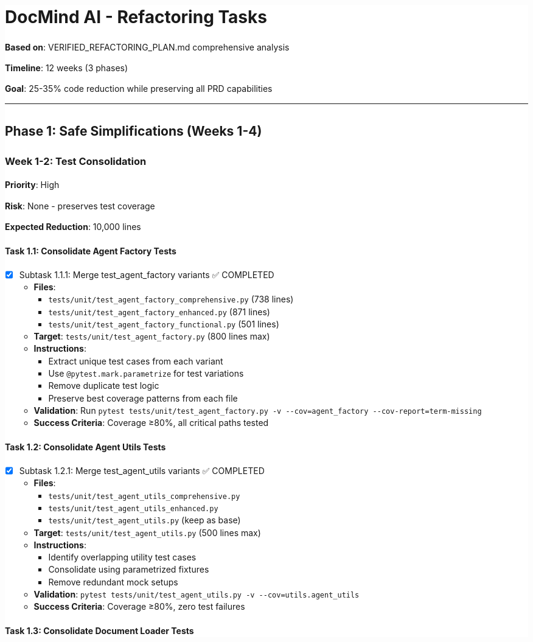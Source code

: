 # DocMind AI - Refactoring Tasks

**Based on**: VERIFIED_REFACTORING_PLAN.md comprehensive analysis

**Timeline**: 12 weeks (3 phases)

**Goal**: 25-35% code reduction while preserving all PRD capabilities

---

## Phase 1: Safe Simplifications (Weeks 1-4)

### Week 1-2: Test Consolidation

**Priority**: High  

**Risk**: None - preserves test coverage  

**Expected Reduction**: 10,000 lines

#### Task 1.1: Consolidate Agent Factory Tests

- [x] Subtask 1.1.1: Merge test_agent_factory variants ✅ COMPLETED
  - **Files**:
    - `tests/unit/test_agent_factory_comprehensive.py` (738 lines)
    - `tests/unit/test_agent_factory_enhanced.py` (871 lines)  
    - `tests/unit/test_agent_factory_functional.py` (501 lines)
  - **Target**: `tests/unit/test_agent_factory.py` (800 lines max)
  - **Instructions**:
    - Extract unique test cases from each variant
    - Use `@pytest.mark.parametrize` for test variations
    - Remove duplicate test logic
    - Preserve best coverage patterns from each file
  - **Validation**: Run `pytest tests/unit/test_agent_factory.py -v --cov=agent_factory --cov-report=term-missing`
  - **Success Criteria**: Coverage ≥80%, all critical paths tested

#### Task 1.2: Consolidate Agent Utils Tests  

- [x] Subtask 1.2.1: Merge test_agent_utils variants ✅ COMPLETED
  - **Files**:
    - `tests/unit/test_agent_utils_comprehensive.py`
    - `tests/unit/test_agent_utils_enhanced.py`
    - `tests/unit/test_agent_utils.py` (keep as base)
  - **Target**: `tests/unit/test_agent_utils.py` (500 lines max)
  - **Instructions**:
    - Identify overlapping utility test cases
    - Consolidate using parametrized fixtures
    - Remove redundant mock setups
  - **Validation**: `pytest tests/unit/test_agent_utils.py -v --cov=utils.agent_utils`
  - **Success Criteria**: Coverage ≥80%, zero test failures

#### Task 1.3: Consolidate Document Loader Tests
